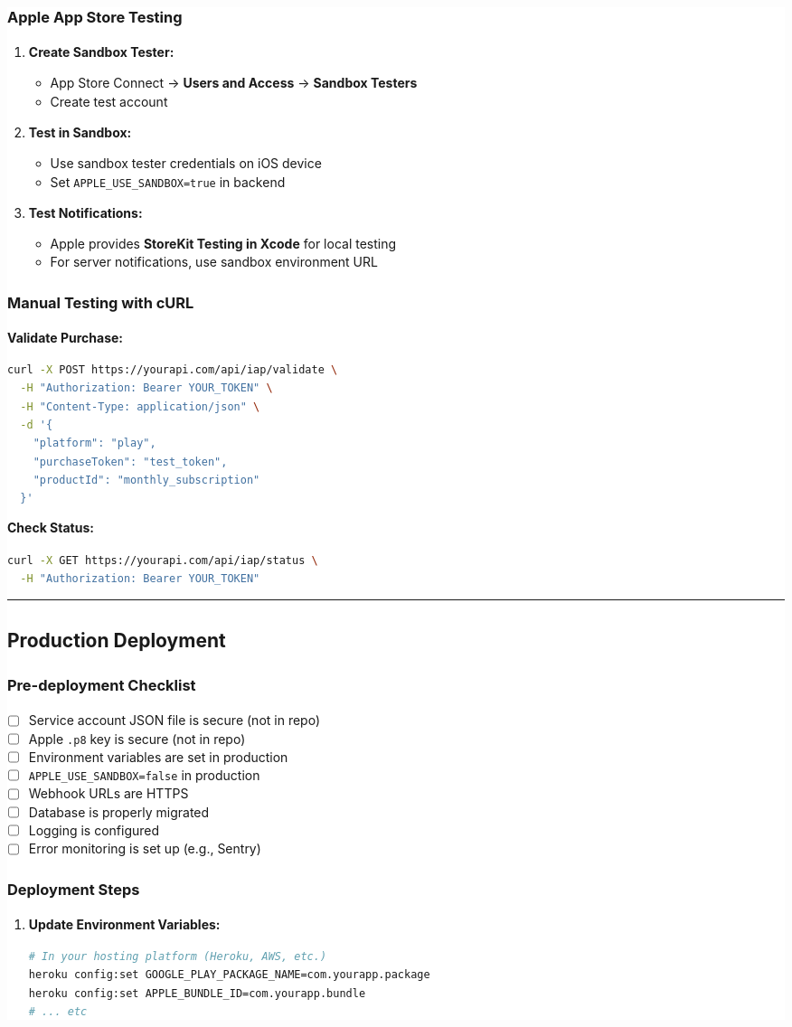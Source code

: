 ### Apple App Store Testing

1. **Create Sandbox Tester:**
   - App Store Connect → **Users and Access** → **Sandbox Testers**
   - Create test account

2. **Test in Sandbox:**
   - Use sandbox tester credentials on iOS device
   - Set `APPLE_USE_SANDBOX=true` in backend

3. **Test Notifications:**
   - Apple provides **StoreKit Testing in Xcode** for local testing
   - For server notifications, use sandbox environment URL

### Manual Testing with cURL

**Validate Purchase:**
```bash
curl -X POST https://yourapi.com/api/iap/validate \
  -H "Authorization: Bearer YOUR_TOKEN" \
  -H "Content-Type: application/json" \
  -d '{
    "platform": "play",
    "purchaseToken": "test_token",
    "productId": "monthly_subscription"
  }'
```

**Check Status:**
```bash
curl -X GET https://yourapi.com/api/iap/status \
  -H "Authorization: Bearer YOUR_TOKEN"
```

---

## Production Deployment

### Pre-deployment Checklist

- [ ] Service account JSON file is secure (not in repo)
- [ ] Apple `.p8` key is secure (not in repo)
- [ ] Environment variables are set in production
- [ ] `APPLE_USE_SANDBOX=false` in production
- [ ] Webhook URLs are HTTPS
- [ ] Database is properly migrated
- [ ] Logging is configured
- [ ] Error monitoring is set up (e.g., Sentry)

### Deployment Steps

1. **Update Environment Variables:**
   ```bash
   # In your hosting platform (Heroku, AWS, etc.)
   heroku config:set GOOGLE_PLAY_PACKAGE_NAME=com.yourapp.package
   heroku config:set APPLE_BUNDLE_ID=com.yourapp.bundle
   # ... etc
   ```
